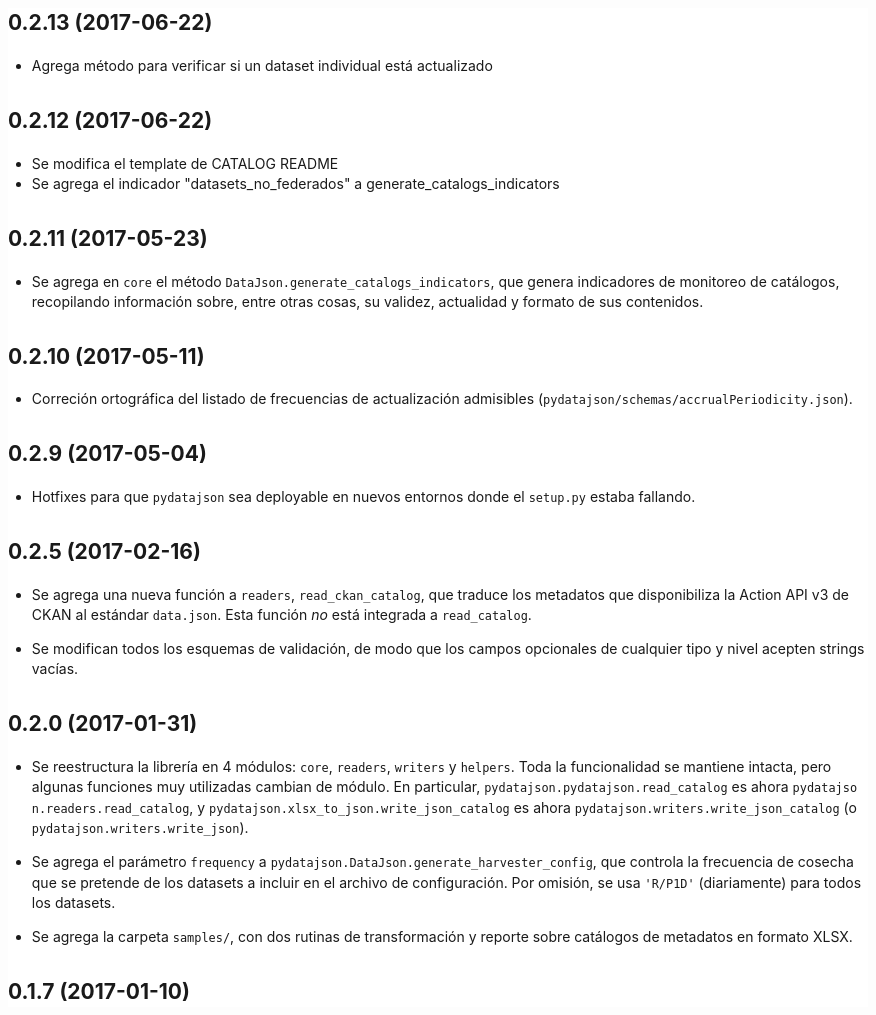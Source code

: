 0.2.13 (2017-06-22)
-------------------

* Agrega método para verificar si un dataset individual está actualizado

0.2.12 (2017-06-22)
-------------------

* Se modifica el template de CATALOG README
* Se agrega el indicador "datasets_no_federados" a generate_catalogs_indicators

0.2.11 (2017-05-23)
-------------------

* Se agrega en `core` el método `DataJson.generate_catalogs_indicators`, que genera indicadores de monitoreo de catálogos, recopilando información sobre, entre otras cosas, su validez, actualidad y formato de sus contenidos.

0.2.10 (2017-05-11)
-------------------

* Correción ortográfica del listado de frecuencias de actualización admisibles (`pydatajson/schemas/accrualPeriodicity.json`).

0.2.9 (2017-05-04)
------------------

* Hotfixes para que `pydatajson` sea deployable en nuevos entornos donde el `setup.py` estaba fallando.

0.2.5 (2017-02-16)
------------------

* Se agrega una nueva función a `readers`, `read_ckan_catalog`, que traduce los metadatos que disponibiliza la Action API v3 de CKAN al estándar `data.json`. Esta función _no_ está integrada a `read_catalog`.

* Se modifican todos los esquemas de validación, de modo que los campos opcionales de cualquier tipo y nivel acepten strings vacías.

0.2.0 (2017-01-31)
------------------

* Se reestructura la librería en 4 módulos: `core`, `readers`, `writers` y `helpers`. Toda la funcionalidad se mantiene intacta, pero algunas funciones muy utilizadas cambian de módulo. En particular, `pydatajson.pydatajson.read_catalog` es ahora `pydatajson.readers.read_catalog`, y `pydatajson.xlsx_to_json.write_json_catalog` es ahora `pydatajson.writers.write_json_catalog` (o `pydatajson.writers.write_json`).

* Se agrega el parámetro `frequency` a `pydatajson.DataJson.generate_harvester_config`, que controla la frecuencia de cosecha que se pretende de los datasets a incluir en el archivo de configuración. Por omisión, se usa `'R/P1D'` (diariamente) para todos los datasets.

* Se agrega la carpeta `samples/`, con dos rutinas de transformación y reporte sobre catálogos de metadatos en formato XLSX.

0.1.7 (2017-01-10)
------------------
